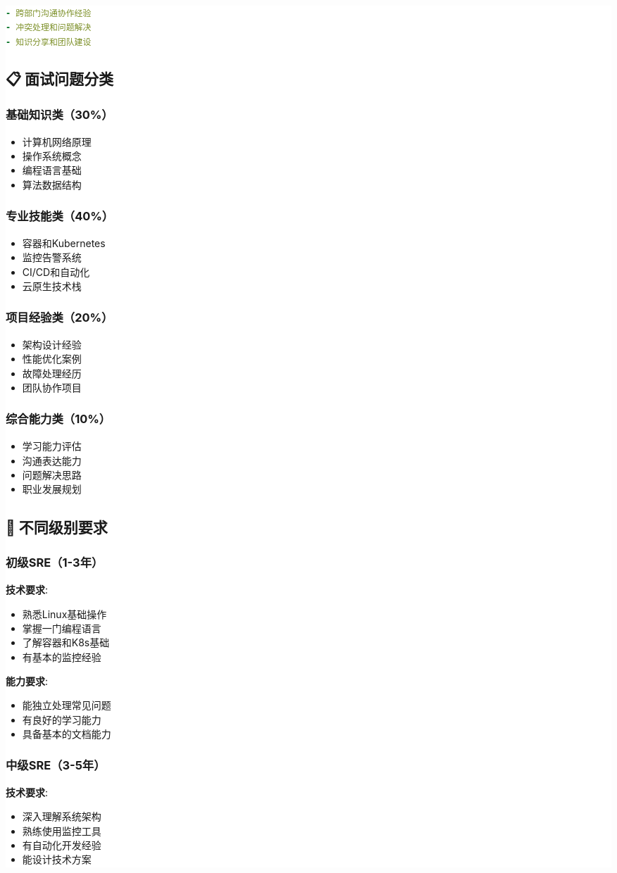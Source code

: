 ```yaml
- 跨部门沟通协作经验
- 冲突处理和问题解决
- 知识分享和团队建设
```

## 📋 面试问题分类

### 基础知识类（30%）
- 计算机网络原理
- 操作系统概念
- 编程语言基础
- 算法数据结构

### 专业技能类（40%）
- 容器和Kubernetes
- 监控告警系统
- CI/CD和自动化
- 云原生技术栈

### 项目经验类（20%）
- 架构设计经验
- 性能优化案例
- 故障处理经历
- 团队协作项目

### 综合能力类（10%）
- 学习能力评估
- 沟通表达能力
- 问题解决思路
- 职业发展规划

## 🎯 不同级别要求

### 初级SRE（1-3年）
**技术要求**:
- 熟悉Linux基础操作
- 掌握一门编程语言
- 了解容器和K8s基础
- 有基本的监控经验

**能力要求**:
- 能独立处理常见问题
- 有良好的学习能力
- 具备基本的文档能力

### 中级SRE（3-5年）
**技术要求**:
- 深入理解系统架构
- 熟练使用监控工具
- 有自动化开发经验
- 能设计技术方案
